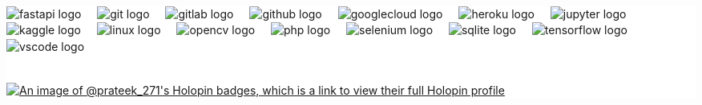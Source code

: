   <img src="https://cdn.jsdelivr.net/gh/devicons/devicon/icons/fastapi/fastapi-original.svg" height="30" alt="fastapi logo"  />
  <img width="12" />
  <img src="https://cdn.jsdelivr.net/gh/devicons/devicon/icons/git/git-original.svg" height="30" alt="git logo"  />
  <img width="12" />
  <img src="https://cdn.jsdelivr.net/gh/devicons/devicon/icons/gitlab/gitlab-original.svg" height="30" alt="gitlab logo"  />
  <img width="12" />
  <img src="https://cdn.jsdelivr.net/gh/devicons/devicon/icons/github/github-original.svg" height="30" alt="github logo"  />
  <img width="12" />
  <img src="https://cdn.jsdelivr.net/gh/devicons/devicon/icons/googlecloud/googlecloud-original.svg" height="30" alt="googlecloud logo"  />
  <img width="12" />
  <img src="https://cdn.jsdelivr.net/gh/devicons/devicon/icons/heroku/heroku-original.svg" height="30" alt="heroku logo"  />
  <img width="12" />
  <img src="https://cdn.jsdelivr.net/gh/devicons/devicon/icons/jupyter/jupyter-original.svg" height="30" alt="jupyter logo"  />
  <img width="12" />
  <img src="https://cdn.jsdelivr.net/gh/devicons/devicon/icons/kaggle/kaggle-original.svg" height="30" alt="kaggle logo"  />
  <img width="12" />
  <img src="https://cdn.jsdelivr.net/gh/devicons/devicon/icons/linux/linux-original.svg" height="30" alt="linux logo"  />
  <img width="12" />
  <img src="https://cdn.jsdelivr.net/gh/devicons/devicon/icons/opencv/opencv-original.svg" height="30" alt="opencv logo"  />
  <img width="12" />
  <img src="https://cdn.jsdelivr.net/gh/devicons/devicon/icons/php/php-original.svg" height="30" alt="php logo"  />
  <img width="12" />
  <img src="https://cdn.jsdelivr.net/gh/devicons/devicon/icons/selenium/selenium-original.svg" height="30" alt="selenium logo"  />
  <img width="12" />
  <img src="https://cdn.jsdelivr.net/gh/devicons/devicon/icons/sqlite/sqlite-original.svg" height="30" alt="sqlite logo"  />
  <img width="12" />
  <img src="https://cdn.jsdelivr.net/gh/devicons/devicon/icons/tensorflow/tensorflow-original.svg" height="30" alt="tensorflow logo"  />
  <img width="12" />
  <img src="https://cdn.jsdelivr.net/gh/devicons/devicon/icons/vscode/vscode-original.svg" height="30" alt="vscode logo"  />
</div>


<hr style="border:#00000000 dashed; background:transparent;">

[![An image of @prateek_271's Holopin badges, which is a link to view their full Holopin profile](https://holopin.me/prateek_271)](https://holopin.io/@prateek_271)
